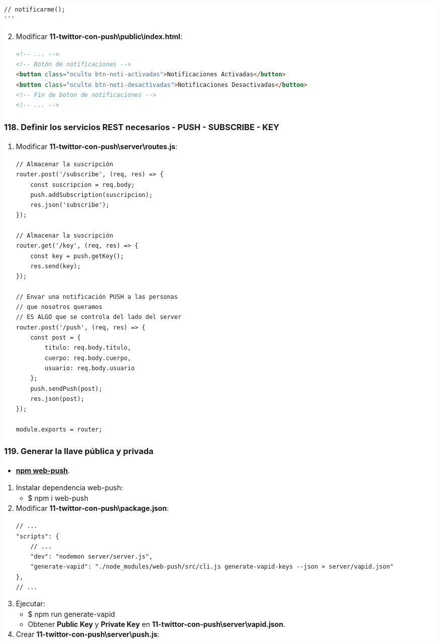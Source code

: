    // notificarme();    
    ```
2. Modificar **11-twittor-con-push\public\index.html**:
    ```html
    <!-- ... -->
    <!-- Botón de notificaciones -->
    <button class="oculto btn-noti-activadas">Notificaciones Activadas</button>
    <button class="oculto btn-noti-desactivadas">Notificaciones Desactivadas</button>
    <!-- Fin de boton de notificaciones -->
    <!-- ... -->
    ```

### 118. Definir los servicios REST necesarios - PUSH - SUBSCRIBE - KEY
1. Modificar **11-twittor-con-push\server\routes.js**:
    ```js{1-26}
    // Almacenar la suscripción
    router.post('/subscribe', (req, res) => {
        const suscripcion = req.body;
        push.addSubscription(suscripcion);
        res.json('subscribe');  
    });

    // Almacenar la suscripción
    router.get('/key', (req, res) => {
        const key = push.getKey();
        res.send(key);
    });

    // Envar una notificación PUSH a las personas
    // que nosotros queramos
    // ES ALGO que se controla del lado del server
    router.post('/push', (req, res) => {
        const post = {
            titulo: req.body.titulo,
            cuerpo: req.body.cuerpo,
            usuario: req.body.usuario
        };
        push.sendPush(post);
        res.json(post);
    });

    module.exports = router;    
    ```

### 119. Generar la llave pública y privada
+ **[npm web-push](https://www.npmjs.com/package/web-push)**.
1. Instalar dependencia web-push:
    + $ npm i web-push
2. Modificar **11-twittor-con-push\package.json**:
    ```json{5}
    // ...
    "scripts": {
        // ...
        "dev": "nodemon server/server.js",
        "generate-vapid": "./node_modules/web-push/src/cli.js generate-vapid-keys --json > server/vapid.json"
    },
    // ...    
    ```
3. Ejecutar:
    + $ npm run generate-vapid
    + Obtener **Public Key** y **Private Key** en **11-twittor-con-push\server\vapid.json**.
4. Crear **11-twittor-con-push\server\push.js**:
